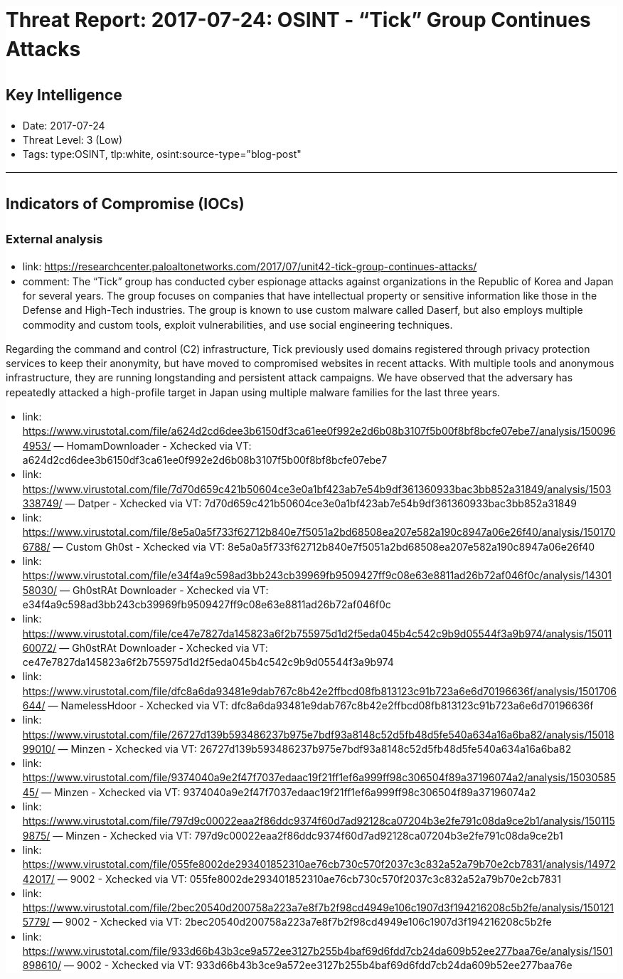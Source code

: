 # Threat Report: 2017-07-24: OSINT - “Tick” Group Continues Attacks


## Key Intelligence
* Date: 2017-07-24
* Threat Level: 3 (Low)
* Tags: type:OSINT, tlp:white, osint:source-type="blog-post"

---

## Indicators of Compromise (IOCs)
### External analysis
* link: https://researchcenter.paloaltonetworks.com/2017/07/unit42-tick-group-continues-attacks/
* comment: The “Tick” group has conducted cyber espionage attacks against organizations in the Republic of Korea and Japan for several years. The group focuses on companies that have intellectual property or sensitive information like those in the Defense and High-Tech industries. The group is known to use custom malware called Daserf, but also employs multiple commodity and custom tools, exploit vulnerabilities, and use social engineering techniques.

Regarding the command and control (C2) infrastructure, Tick previously used domains registered through privacy protection services to keep their anonymity, but have moved to compromised websites in recent attacks. With multiple tools and anonymous infrastructure, they are running longstanding and persistent attack campaigns. We have observed that the adversary has repeatedly attacked a high-profile target in Japan using multiple malware families for the last three years.
* link: https://www.virustotal.com/file/a624d2cd6dee3b6150df3ca61ee0f992e2d6b08b3107f5b00f8bf8bcfe07ebe7/analysis/1500964953/ — HomamDownloader - Xchecked via VT: a624d2cd6dee3b6150df3ca61ee0f992e2d6b08b3107f5b00f8bf8bcfe07ebe7
* link: https://www.virustotal.com/file/7d70d659c421b50604ce3e0a1bf423ab7e54b9df361360933bac3bb852a31849/analysis/1503338749/ — Datper - Xchecked via VT: 7d70d659c421b50604ce3e0a1bf423ab7e54b9df361360933bac3bb852a31849
* link: https://www.virustotal.com/file/8e5a0a5f733f62712b840e7f5051a2bd68508ea207e582a190c8947a06e26f40/analysis/1501706788/ — Custom Gh0st - Xchecked via VT: 8e5a0a5f733f62712b840e7f5051a2bd68508ea207e582a190c8947a06e26f40
* link: https://www.virustotal.com/file/e34f4a9c598ad3bb243cb39969fb9509427ff9c08e63e8811ad26b72af046f0c/analysis/1430158030/ — Gh0stRAt Downloader - Xchecked via VT: e34f4a9c598ad3bb243cb39969fb9509427ff9c08e63e8811ad26b72af046f0c
* link: https://www.virustotal.com/file/ce47e7827da145823a6f2b755975d1d2f5eda045b4c542c9b9d05544f3a9b974/analysis/1501160072/ — Gh0stRAt Downloader - Xchecked via VT: ce47e7827da145823a6f2b755975d1d2f5eda045b4c542c9b9d05544f3a9b974
* link: https://www.virustotal.com/file/dfc8a6da93481e9dab767c8b42e2ffbcd08fb813123c91b723a6e6d70196636f/analysis/1501706644/ — NamelessHdoor - Xchecked via VT: dfc8a6da93481e9dab767c8b42e2ffbcd08fb813123c91b723a6e6d70196636f
* link: https://www.virustotal.com/file/26727d139b593486237b975e7bdf93a8148c52d5fb48d5fe540a634a16a6ba82/analysis/1501899010/ — Minzen - Xchecked via VT: 26727d139b593486237b975e7bdf93a8148c52d5fb48d5fe540a634a16a6ba82
* link: https://www.virustotal.com/file/9374040a9e2f47f7037edaac19f21ff1ef6a999ff98c306504f89a37196074a2/analysis/1503058545/ — Minzen - Xchecked via VT: 9374040a9e2f47f7037edaac19f21ff1ef6a999ff98c306504f89a37196074a2
* link: https://www.virustotal.com/file/797d9c00022eaa2f86ddc9374f60d7ad92128ca07204b3e2fe791c08da9ce2b1/analysis/1501159875/ — Minzen - Xchecked via VT: 797d9c00022eaa2f86ddc9374f60d7ad92128ca07204b3e2fe791c08da9ce2b1
* link: https://www.virustotal.com/file/055fe8002de293401852310ae76cb730c570f2037c3c832a52a79b70e2cb7831/analysis/1497242017/ — 9002 - Xchecked via VT: 055fe8002de293401852310ae76cb730c570f2037c3c832a52a79b70e2cb7831
* link: https://www.virustotal.com/file/2bec20540d200758a223a7e8f7b2f98cd4949e106c1907d3f194216208c5b2fe/analysis/1501215779/ — 9002 - Xchecked via VT: 2bec20540d200758a223a7e8f7b2f98cd4949e106c1907d3f194216208c5b2fe
* link: https://www.virustotal.com/file/933d66b43b3ce9a572ee3127b255b4baf69d6fdd7cb24da609b52ee277baa76e/analysis/1501898610/ — 9002 - Xchecked via VT: 933d66b43b3ce9a572ee3127b255b4baf69d6fdd7cb24da609b52ee277baa76e